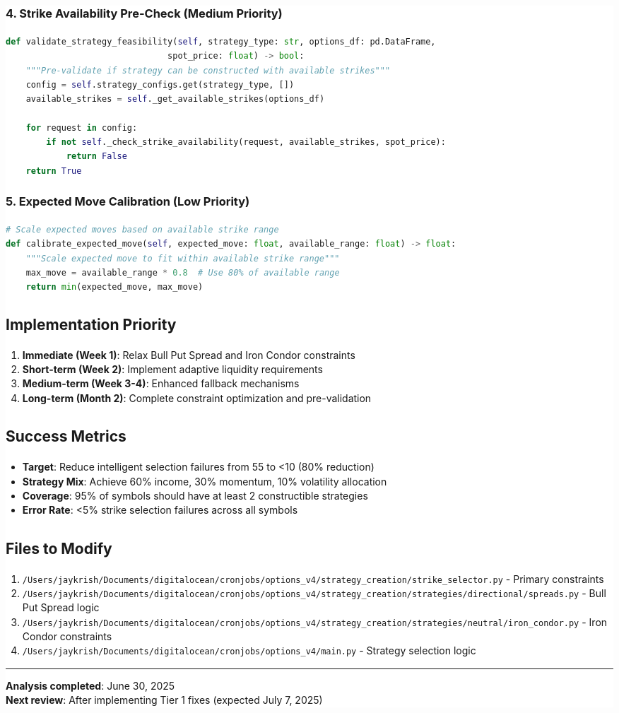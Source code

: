 ### 4. **Strike Availability Pre-Check** (Medium Priority)
```python
def validate_strategy_feasibility(self, strategy_type: str, options_df: pd.DataFrame, 
                                spot_price: float) -> bool:
    """Pre-validate if strategy can be constructed with available strikes"""
    config = self.strategy_configs.get(strategy_type, [])
    available_strikes = self._get_available_strikes(options_df)
    
    for request in config:
        if not self._check_strike_availability(request, available_strikes, spot_price):
            return False
    return True
```

### 5. **Expected Move Calibration** (Low Priority)
```python
# Scale expected moves based on available strike range
def calibrate_expected_move(self, expected_move: float, available_range: float) -> float:
    """Scale expected move to fit within available strike range"""
    max_move = available_range * 0.8  # Use 80% of available range
    return min(expected_move, max_move)
```

## Implementation Priority

1. **Immediate (Week 1)**: Relax Bull Put Spread and Iron Condor constraints
2. **Short-term (Week 2)**: Implement adaptive liquidity requirements  
3. **Medium-term (Week 3-4)**: Enhanced fallback mechanisms
4. **Long-term (Month 2)**: Complete constraint optimization and pre-validation

## Success Metrics

- **Target**: Reduce intelligent selection failures from 55 to <10 (80% reduction)
- **Strategy Mix**: Achieve 60% income, 30% momentum, 10% volatility allocation
- **Coverage**: 95% of symbols should have at least 2 constructible strategies
- **Error Rate**: <5% strike selection failures across all symbols

## Files to Modify

1. `/Users/jaykrish/Documents/digitalocean/cronjobs/options_v4/strategy_creation/strike_selector.py` - Primary constraints
2. `/Users/jaykrish/Documents/digitalocean/cronjobs/options_v4/strategy_creation/strategies/directional/spreads.py` - Bull Put Spread logic
3. `/Users/jaykrish/Documents/digitalocean/cronjobs/options_v4/strategy_creation/strategies/neutral/iron_condor.py` - Iron Condor constraints
4. `/Users/jaykrish/Documents/digitalocean/cronjobs/options_v4/main.py` - Strategy selection logic

---

**Analysis completed**: June 30, 2025  
**Next review**: After implementing Tier 1 fixes (expected July 7, 2025)